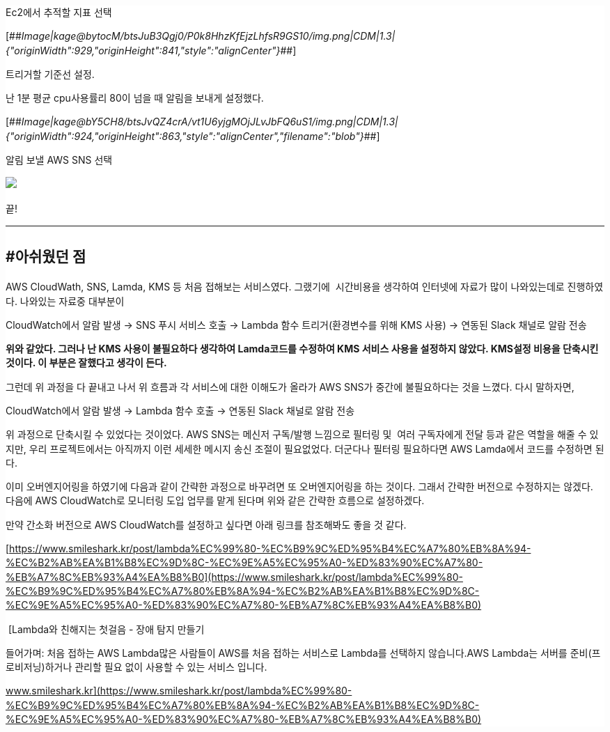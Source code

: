 Ec2에서 추적할 지표 선택

[##_Image|kage@bytocM/btsJuB3Qgj0/P0k8HhzKfEjzLhfsR9GS10/img.png|CDM|1.3|{"originWidth":929,"originHeight":841,"style":"alignCenter"}_##]

트리거할 기준선 설정.

난 1분 평균 cpu사용률리 80이 넘을 때 알림을 보내게 설정했다.

[##_Image|kage@bY5CH8/btsJvQZ4crA/vt1U6yjgMOjJLvJbFQ6uS1/img.png|CDM|1.3|{"originWidth":924,"originHeight":863,"style":"alignCenter","filename":"blob"}_##]

알림 보낼 AWS SNS 선택

![](https://t1.daumcdn.net/keditor/emoticon/friends1/large/001.gif)

끝!

---

## **#아쉬웠던 점**

AWS CloudWath, SNS, Lamda, KMS 등 처음 접해보는 서비스였다. 그랬기에  시간비용을 생각하여 인터넷에 자료가 많이 나와있는데로 진행하였다. 나와있는 자료중 대부분이 

CloudWatch에서 알람 발생 → SNS 푸시 서비스 호출 → Lambda 함수 트리거(환경변수를 위해 KMS 사용) → 연동된 Slack 채널로 알람 전송

**위와 같았다. 그러나 난 KMS 사용이 불필요하다 생각하여 Lamda코드를 수정하여 KMS 서비스 사용을 설정하지 않았다. KMS설정 비용을 단축시킨 것이다. 이 부분은 잘했다고 생각이 든다.**

그런데 위 과정을 다 끝내고 나서 위 흐름과 각 서비스에 대한 이해도가 올라가 AWS SNS가 중간에 불필요하다는 것을 느꼈다. 다시 말하자면,

CloudWatch에서 알람 발생 → Lambda 함수 호출 → 연동된 Slack 채널로 알람 전송

위 과정으로 단축시킬 수 있었다는 것이었다. AWS SNS는 메신저 구독/발행 느낌으로 필터링 및  여러 구독자에게 전달 등과 같은 역할을 해줄 수 있지만, 우리 프로젝트에서는 아직까지 이런 세세한 메시지 송신 조절이 필요없었다. 더군다나 필터링 필요하다면 AWS Lamda에서 코드를 수정하면 된다.

이미 오버엔지어링을 하였기에 다음과 같이 간략한 과정으로 바꾸려면 또 오버엔지어링을 하는 것이다. 그래서 간략한 버전으로 수정하지는 않겠다. 다음에 AWS CloudWatch로 모니터링 도입 업무를 맡게 된다며 위와 같은 간략한 흐름으로 설정하겠다. 

만약 간소화 버전으로 AWS CloudWatch를 설정하고 싶다면 아래 링크를 참조해봐도 좋을 것 같다.

[https://www.smileshark.kr/post/lambda%EC%99%80-%EC%B9%9C%ED%95%B4%EC%A7%80%EB%8A%94-%EC%B2%AB%EA%B1%B8%EC%9D%8C-%EC%9E%A5%EC%95%A0-%ED%83%90%EC%A7%80-%EB%A7%8C%EB%93%A4%EA%B8%B0](https://www.smileshark.kr/post/lambda%EC%99%80-%EC%B9%9C%ED%95%B4%EC%A7%80%EB%8A%94-%EC%B2%AB%EA%B1%B8%EC%9D%8C-%EC%9E%A5%EC%95%A0-%ED%83%90%EC%A7%80-%EB%A7%8C%EB%93%A4%EA%B8%B0)

 [Lambda와 친해지는 첫걸음 - 장애 탐지 만들기

들어가며: 처음 접하는 AWS Lambda많은 사람들이 AWS를 처음 접하는 서비스로 Lambda를 선택하지 않습니다.AWS Lambda는 서버를 준비(프로비저닝)하거나 관리할 필요 없이 사용할 수 있는 서비스 입니다.

www.smileshark.kr](https://www.smileshark.kr/post/lambda%EC%99%80-%EC%B9%9C%ED%95%B4%EC%A7%80%EB%8A%94-%EC%B2%AB%EA%B1%B8%EC%9D%8C-%EC%9E%A5%EC%95%A0-%ED%83%90%EC%A7%80-%EB%A7%8C%EB%93%A4%EA%B8%B0)
